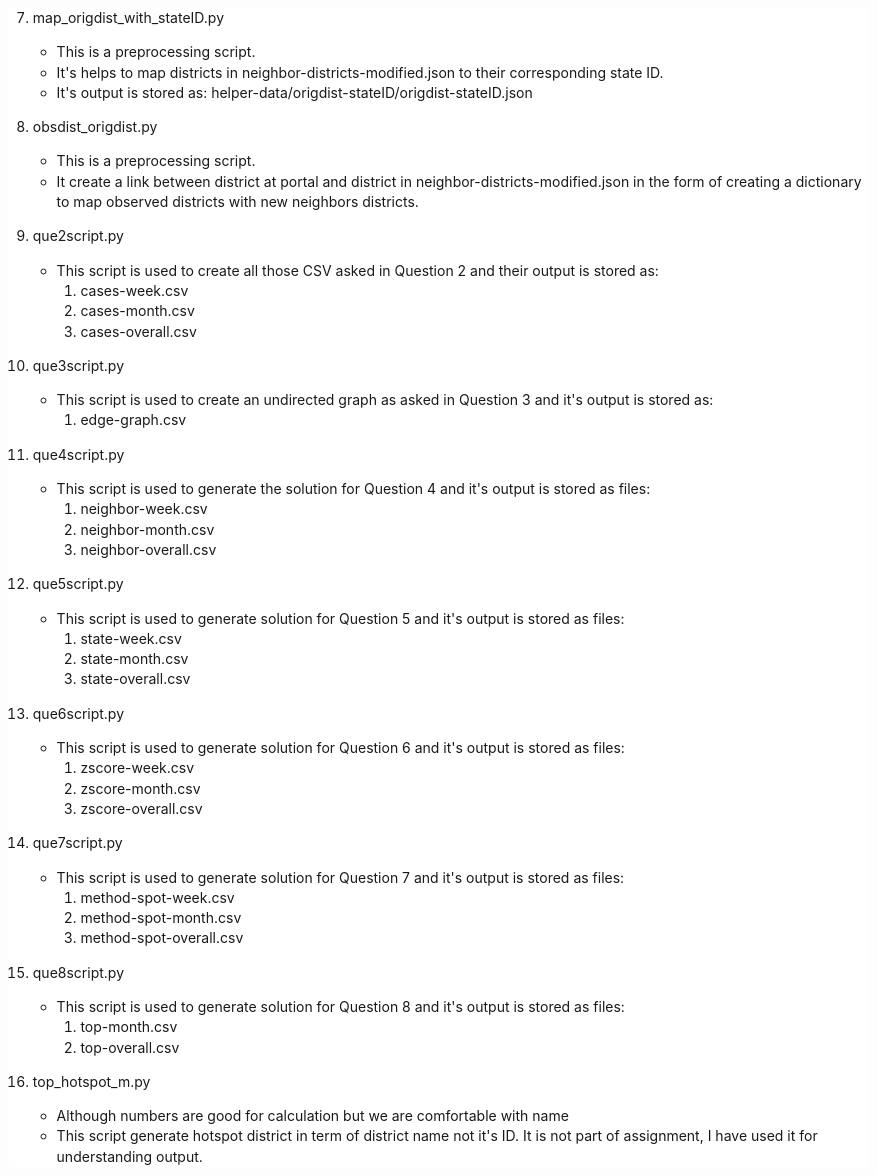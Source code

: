 7. map_origdist_with_stateID.py

    * This is a preprocessing script.
    * It's helps to map districts in neighbor-districts-modified.json to their corresponding state ID.
    * It's output is stored as: helper-data/origdist-stateID/origdist-stateID.json

8. obsdist_origdist.py

    * This is a preprocessing script.
    * It create a link between district at portal and district in neighbor-districts-modified.json in the form of creating a dictionary to map observed districts with new neighbors districts.

9. que2script.py
    * This script is used to create all those CSV asked in Question 2 and their output is stored as:
        1. cases-week.csv
        2. cases-month.csv
        3. cases-overall.csv

10. que3script.py
    * This script is used to create an undirected graph as asked in Question 3 and it's output is stored as:
        1. edge-graph.csv

11. que4script.py
    * This script is used to generate the solution for Question 4 and it's output is stored as files:
        1. neighbor-week.csv
        2. neighbor-month.csv
        3. neighbor-overall.csv

12. que5script.py
    * This script is used to generate solution for Question 5 and it's output is stored as files:
        1. state-week.csv
        2. state-month.csv
        3. state-overall.csv

13. que6script.py
    * This script is used to generate solution for Question 6 and it's output is stored as files:
        1. zscore-week.csv
        2. zscore-month.csv
        3. zscore-overall.csv

14. que7script.py
    * This script is used to generate solution for Question 7 and it's output is stored as files:
        1. method-spot-week.csv
        2. method-spot-month.csv
        3. method-spot-overall.csv

15. que8script.py
    * This script is used to generate solution for Question 8 and it's output is stored as files:
        1. top-month.csv
        2. top-overall.csv

16. top_hotspot_m.py
    * Although numbers are good for calculation but we are comfortable with name
    * This script generate hotspot district in term of district name not it's ID. It is not part of assignment, I have used it for understanding output.

